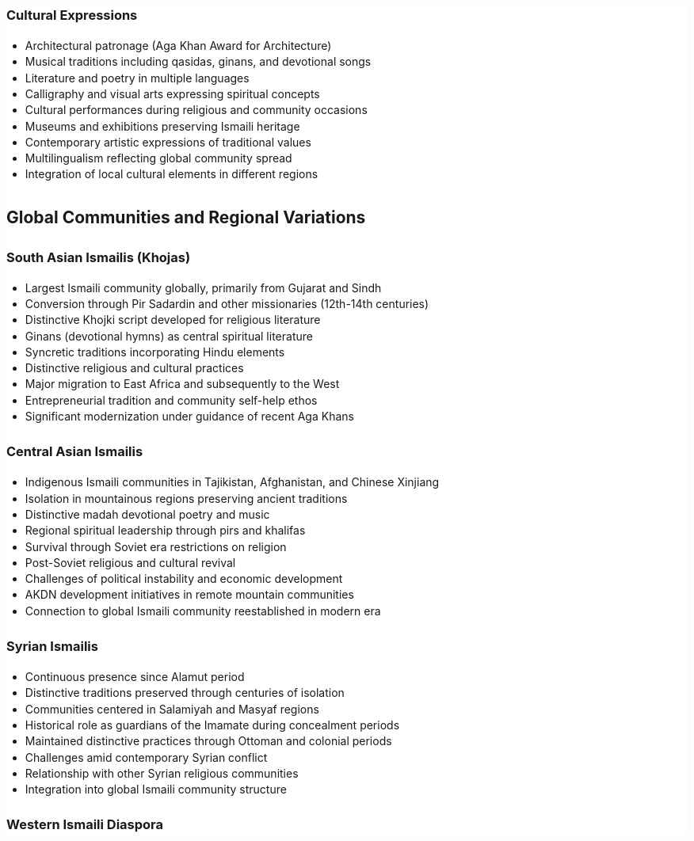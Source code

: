### Cultural Expressions

- Architectural patronage (Aga Khan Award for Architecture)
- Musical traditions including qasidas, ginans, and devotional songs
- Literature and poetry in multiple languages
- Calligraphy and visual arts expressing spiritual concepts
- Cultural performances during religious and community occasions
- Museums and exhibitions preserving Ismaili heritage
- Contemporary artistic expressions of traditional values
- Multilingualism reflecting global community spread
- Integration of local cultural elements in different regions

## Global Communities and Regional Variations

### South Asian Ismailis (Khojas)

- Largest Ismaili community globally, primarily from Gujarat and Sindh
- Conversion through Pir Sadardin and other missionaries (12th-14th centuries)
- Distinctive Khojki script developed for religious literature
- Ginans (devotional hymns) as central spiritual literature
- Syncretic traditions incorporating Hindu elements
- Distinctive religious and cultural practices
- Major migration to East Africa and subsequently to the West
- Entrepreneurial tradition and community self-help ethos
- Significant modernization under guidance of recent Aga Khans

### Central Asian Ismailis

- Indigenous Ismaili communities in Tajikistan, Afghanistan, and Chinese Xinjiang
- Isolation in mountainous regions preserving ancient traditions
- Distinctive madah devotional poetry and music
- Regional spiritual leadership through pirs and khalifas
- Survival through Soviet era restrictions on religion
- Post-Soviet religious and cultural revival
- Challenges of political instability and economic development
- AKDN development initiatives in remote mountain communities
- Connection to global Ismaili community reestablished in modern era

### Syrian Ismailis

- Continuous presence since Alamut period
- Distinctive traditions preserved through centuries of isolation
- Communities centered in Salamiyah and Masyaf regions
- Historical role as guardians of the Imamate during concealment periods
- Maintained distinctive practices through Ottoman and colonial periods
- Challenges amid contemporary Syrian conflict
- Relationship with other Syrian religious communities
- Integration into global Ismaili community structure

### Western Ismaili Diaspora
